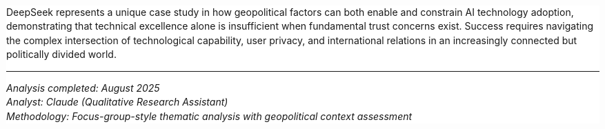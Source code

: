 DeepSeek represents a unique case study in how geopolitical factors can both enable and constrain AI technology adoption, demonstrating that technical excellence alone is insufficient when fundamental trust concerns exist. Success requires navigating the complex intersection of technological capability, user privacy, and international relations in an increasingly connected but politically divided world.

---

*Analysis completed: August 2025*  
*Analyst: Claude (Qualitative Research Assistant)*  
*Methodology: Focus-group-style thematic analysis with geopolitical context assessment*